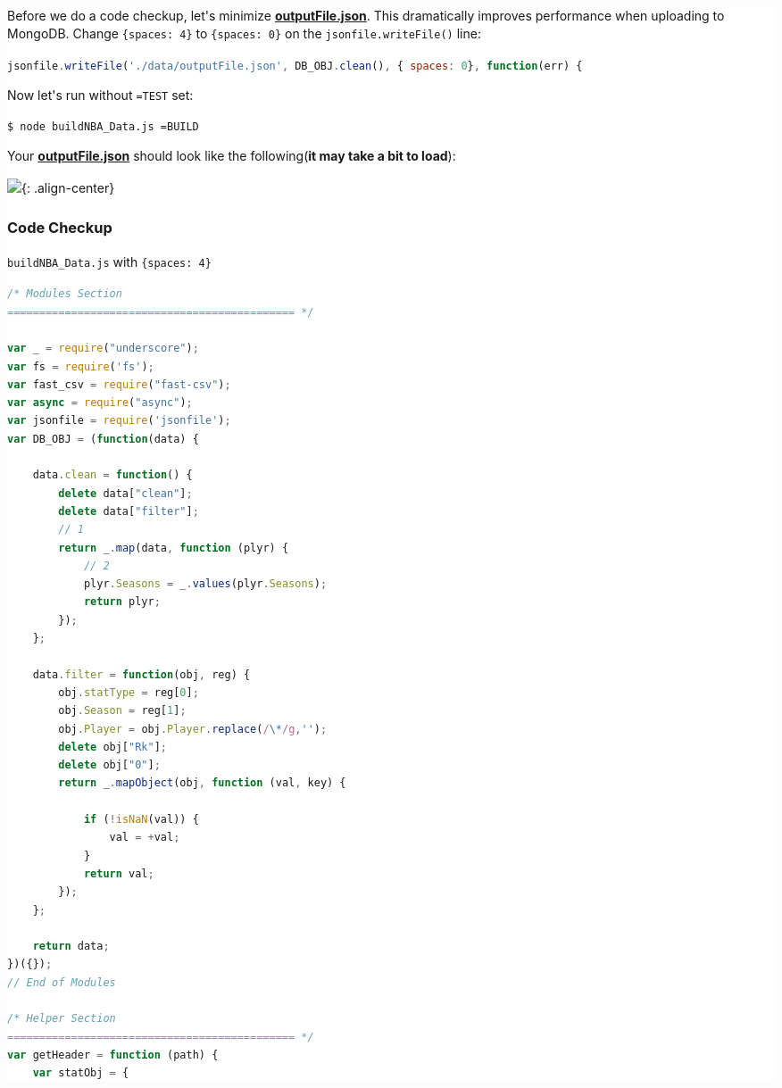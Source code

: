 Before we do a code checkup, let's minimize **<u>outputFile.json</u>**. This dramatically improves performance when uploading to MongoDB. Change `{spaces: 4}` to `{spaces: 0}` on the `jsonfile.writeFile()` line:

```javascript
jsonfile.writeFile('./data/outputFile.json', DB_OBJ.clean(), { spaces: 0}, function(err) {
```

Now let's run without `=TEST` set:

```shell
$ node buildNBA_Data.js =BUILD
```

Your **<u>outputFile.json</u>** should look like the following(**it may take a bit to load**):

![]({{site.baseUrl}}/assets/img/machine-learning-assets/sublime_07.30c3623b.png){: .align-center}

### Code Checkup

`buildNBA_Data.js` with `{spaces: 4}`

```javascript
/* Modules Section
============================================= */

var _ = require("underscore");
var fs = require('fs');
var fast_csv = require("fast-csv");
var async = require("async");
var jsonfile = require('jsonfile');
var DB_OBJ = (function(data) {

    data.clean = function() {
        delete data["clean"];
        delete data["filter"];
        // 1
        return _.map(data, function (plyr) {
            // 2
            plyr.Seasons = _.values(plyr.Seasons);
            return plyr;
        });
    };

    data.filter = function(obj, reg) {
        obj.statType = reg[0];
        obj.Season = reg[1];
        obj.Player = obj.Player.replace(/\*/g,'');
        delete obj["Rk"];
        delete obj["0"];
        return _.mapObject(obj, function (val, key) {

            if (!isNaN(val)) {
                val = +val;
            }
            return val;
        });
    };

    return data;
})({});
// End of Modules

/* Helper Section
============================================= */
var getHeader = function (path) {
    var statObj = {
```